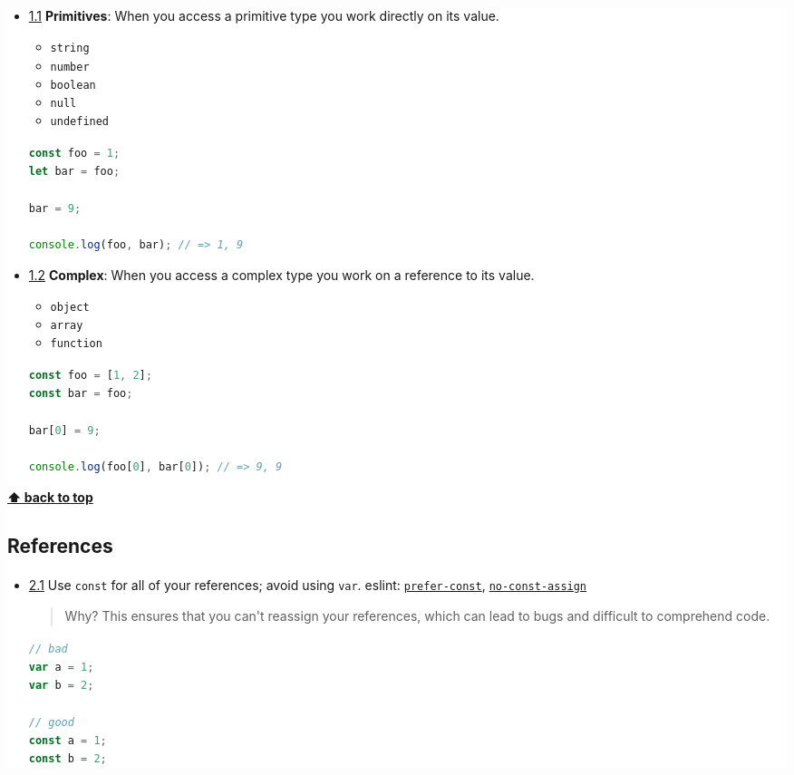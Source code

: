   <a name="types--primitives"></a><a name="1.1"></a>
  - [1.1](#types--primitives) **Primitives**: When you access a primitive type you work directly on its value.

    + `string`
    + `number`
    + `boolean`
    + `null`
    + `undefined`

    ```javascript
    const foo = 1;
    let bar = foo;

    bar = 9;

    console.log(foo, bar); // => 1, 9
    ```

  <a name="types--complex"></a><a name="1.2"></a>
  - [1.2](#types--complex)  **Complex**: When you access a complex type you work on a reference to its value.

    + `object`
    + `array`
    + `function`

    ```javascript
    const foo = [1, 2];
    const bar = foo;

    bar[0] = 9;

    console.log(foo[0], bar[0]); // => 9, 9
    ```

**[⬆ back to top](#table-of-contents)**

## References

  <a name="references--prefer-const"></a><a name="2.1"></a>
  - [2.1](#references--prefer-const) Use `const` for all of your references; avoid using `var`. eslint: [`prefer-const`](http://eslint.org/docs/rules/prefer-const.html), [`no-const-assign`](http://eslint.org/docs/rules/no-const-assign.html)

    > Why? This ensures that you can't reassign your references, which can lead to bugs and difficult to comprehend code.

    ```javascript
    // bad
    var a = 1;
    var b = 2;

    // good
    const a = 1;
    const b = 2;
    ```
